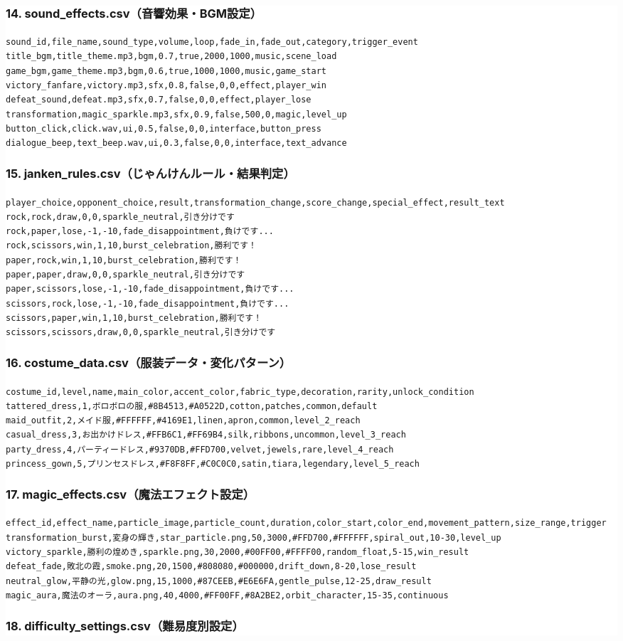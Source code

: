 ### 14. sound_effects.csv（音響効果・BGM設定）

```
sound_id,file_name,sound_type,volume,loop,fade_in,fade_out,category,trigger_event
title_bgm,title_theme.mp3,bgm,0.7,true,2000,1000,music,scene_load
game_bgm,game_theme.mp3,bgm,0.6,true,1000,1000,music,game_start
victory_fanfare,victory.mp3,sfx,0.8,false,0,0,effect,player_win
defeat_sound,defeat.mp3,sfx,0.7,false,0,0,effect,player_lose
transformation,magic_sparkle.mp3,sfx,0.9,false,500,0,magic,level_up
button_click,click.wav,ui,0.5,false,0,0,interface,button_press
dialogue_beep,text_beep.wav,ui,0.3,false,0,0,interface,text_advance
```

### 15. janken_rules.csv（じゃんけんルール・結果判定）

```
player_choice,opponent_choice,result,transformation_change,score_change,special_effect,result_text
rock,rock,draw,0,0,sparkle_neutral,引き分けです
rock,paper,lose,-1,-10,fade_disappointment,負けです...
rock,scissors,win,1,10,burst_celebration,勝利です！
paper,rock,win,1,10,burst_celebration,勝利です！
paper,paper,draw,0,0,sparkle_neutral,引き分けです
paper,scissors,lose,-1,-10,fade_disappointment,負けです...
scissors,rock,lose,-1,-10,fade_disappointment,負けです...
scissors,paper,win,1,10,burst_celebration,勝利です！
scissors,scissors,draw,0,0,sparkle_neutral,引き分けです
```

### 16. costume_data.csv（服装データ・変化パターン）

```
costume_id,level,name,main_color,accent_color,fabric_type,decoration,rarity,unlock_condition
tattered_dress,1,ボロボロの服,#8B4513,#A0522D,cotton,patches,common,default
maid_outfit,2,メイド服,#FFFFFF,#4169E1,linen,apron,common,level_2_reach
casual_dress,3,お出かけドレス,#FFB6C1,#FF69B4,silk,ribbons,uncommon,level_3_reach
party_dress,4,パーティードレス,#9370DB,#FFD700,velvet,jewels,rare,level_4_reach
princess_gown,5,プリンセスドレス,#F8F8FF,#C0C0C0,satin,tiara,legendary,level_5_reach
```

### 17. magic_effects.csv（魔法エフェクト設定）

```
effect_id,effect_name,particle_image,particle_count,duration,color_start,color_end,movement_pattern,size_range,trigger
transformation_burst,変身の輝き,star_particle.png,50,3000,#FFD700,#FFFFFF,spiral_out,10-30,level_up
victory_sparkle,勝利の煌めき,sparkle.png,30,2000,#00FF00,#FFFF00,random_float,5-15,win_result
defeat_fade,敗北の霞,smoke.png,20,1500,#808080,#000000,drift_down,8-20,lose_result
neutral_glow,平静の光,glow.png,15,1000,#87CEEB,#E6E6FA,gentle_pulse,12-25,draw_result
magic_aura,魔法のオーラ,aura.png,40,4000,#FF00FF,#8A2BE2,orbit_character,15-35,continuous
```

### 18. difficulty_settings.csv（難易度別設定）
